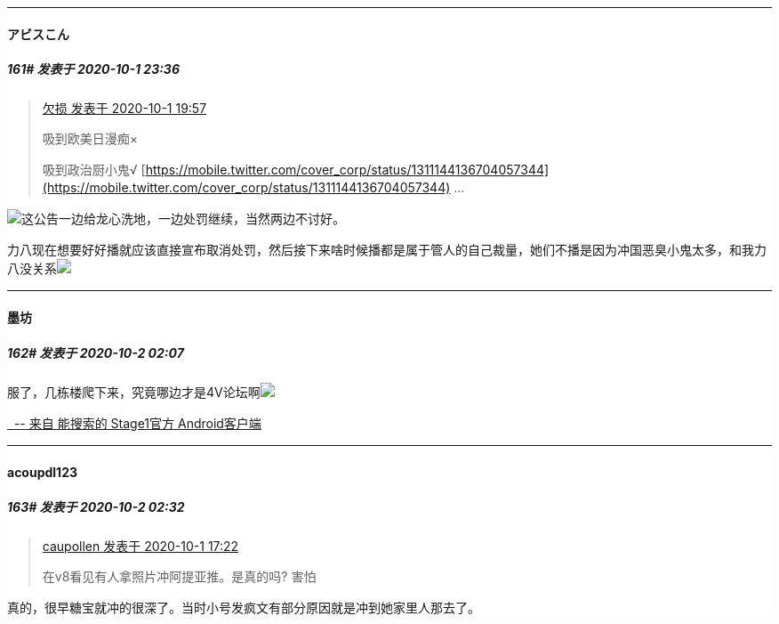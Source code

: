 





*****

####  アビスこん  
##### 161#       发表于 2020-10-1 23:36



<blockquote><a href="httphttps://bbs.saraba1st.com/2b/forum.php?mod=redirect&amp;goto=findpost&amp;pid=48922327&amp;ptid=1962741" target="_blank">欠损 发表于 2020-10-1 19:57</a>

吸到欧美日漫痴×

吸到政治厨小鬼√
[https://mobile.twitter.com/cover_corp/status/1311144136704057344](https://mobile.twitter.com/cover_corp/status/1311144136704057344) ...</blockquote>
<img src="https://static.saraba1st.com/image/smiley/face2017/037.png" referrerpolicy="no-referrer">这公告一边给龙心洗地，一边处罚继续，当然两边不讨好。

力八现在想要好好播就应该直接宣布取消处罚，然后接下来啥时候播都是属于管人的自己裁量，她们不播是因为冲国恶臭小鬼太多，和我力八没关系<img src="https://static.saraba1st.com/image/smiley/face2017/040.png" referrerpolicy="no-referrer">







*****

####  墨坊  
##### 162#       发表于 2020-10-2 02:07




服了，几栋楼爬下来，究竟哪边才是4V论坛啊<img src="https://static.saraba1st.com/image/smiley/face2017/037.png" referrerpolicy="no-referrer">

[  -- 来自 能搜索的 Stage1官方 Android客户端](https://www.coolapk.com/apk/140634)







*****

####  acoupdl123  
##### 163#       发表于 2020-10-2 02:32



<blockquote><a href="httphttps://bbs.saraba1st.com/2b/forum.php?mod=redirect&amp;goto=findpost&amp;pid=48920787&amp;ptid=1962741" target="_blank">caupollen 发表于 2020-10-1 17:22</a>

在v8看见有人拿照片冲阿提亚推。是真的吗? 害怕</blockquote>
真的，很早糖宝就冲的很深了。当时小号发疯文有部分原因就是冲到她家里人那去了。



